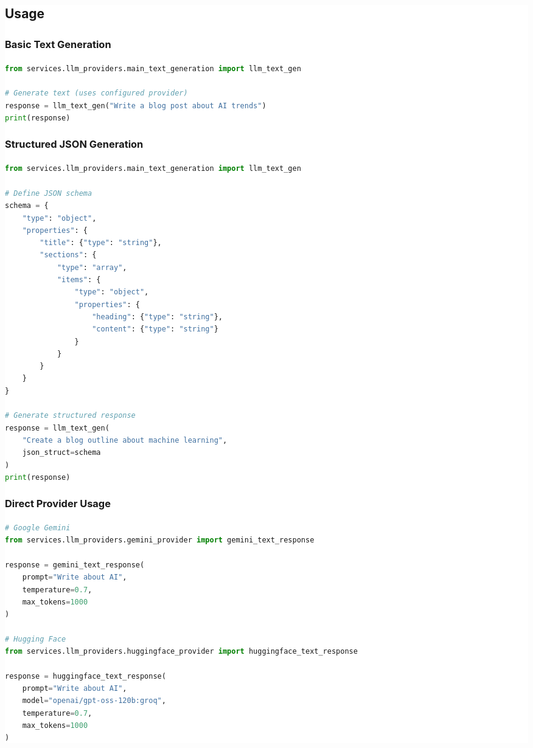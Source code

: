 ## Usage

### Basic Text Generation

```python
from services.llm_providers.main_text_generation import llm_text_gen

# Generate text (uses configured provider)
response = llm_text_gen("Write a blog post about AI trends")
print(response)
```

### Structured JSON Generation

```python
from services.llm_providers.main_text_generation import llm_text_gen

# Define JSON schema
schema = {
    "type": "object",
    "properties": {
        "title": {"type": "string"},
        "sections": {
            "type": "array",
            "items": {
                "type": "object",
                "properties": {
                    "heading": {"type": "string"},
                    "content": {"type": "string"}
                }
            }
        }
    }
}

# Generate structured response
response = llm_text_gen(
    "Create a blog outline about machine learning",
    json_struct=schema
)
print(response)
```

### Direct Provider Usage

```python
# Google Gemini
from services.llm_providers.gemini_provider import gemini_text_response

response = gemini_text_response(
    prompt="Write about AI",
    temperature=0.7,
    max_tokens=1000
)

# Hugging Face
from services.llm_providers.huggingface_provider import huggingface_text_response

response = huggingface_text_response(
    prompt="Write about AI",
    model="openai/gpt-oss-120b:groq",
    temperature=0.7,
    max_tokens=1000
)
```
